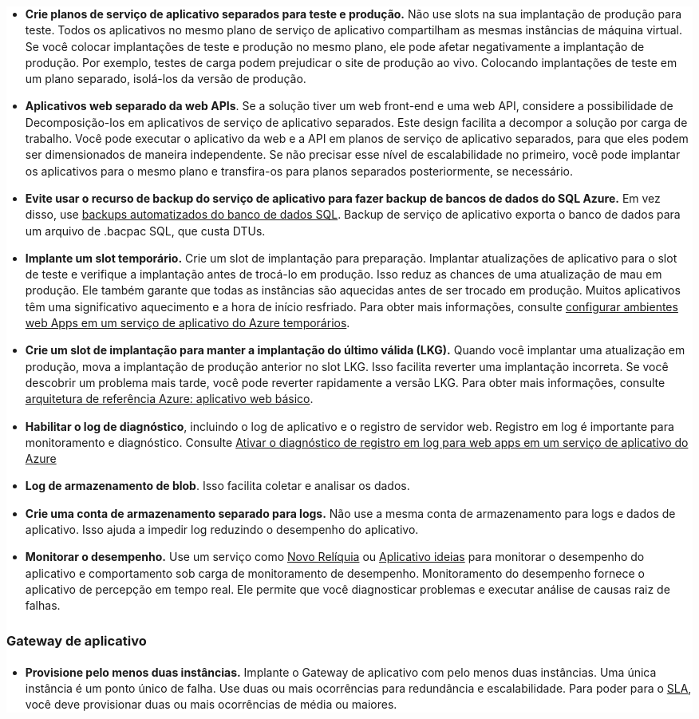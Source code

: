 - **Crie planos de serviço de aplicativo separados para teste e produção.** Não use slots na sua implantação de produção para teste.  Todos os aplicativos no mesmo plano de serviço de aplicativo compartilham as mesmas instâncias de máquina virtual. Se você colocar implantações de teste e produção no mesmo plano, ele pode afetar negativamente a implantação de produção. Por exemplo, testes de carga podem prejudicar o site de produção ao vivo. Colocando implantações de teste em um plano separado, isolá-los da versão de produção.  

- **Aplicativos web separado da web APIs**. Se a solução tiver um web front-end e uma web API, considere a possibilidade de Decomposição-los em aplicativos de serviço de aplicativo separados. Este design facilita a decompor a solução por carga de trabalho. Você pode executar o aplicativo da web e a API em planos de serviço de aplicativo separados, para que eles podem ser dimensionados de maneira independente. Se não precisar esse nível de escalabilidade no primeiro, você pode implantar os aplicativos para o mesmo plano e transfira-os para planos separados posteriormente, se necessário.

- **Evite usar o recurso de backup do serviço de aplicativo para fazer backup de bancos de dados do SQL Azure.** Em vez disso, use [backups automatizados do banco de dados SQL][sql-backup]. Backup de serviço de aplicativo exporta o banco de dados para um arquivo de .bacpac SQL, que custa DTUs.  

- **Implante um slot temporário.** Crie um slot de implantação para preparação. Implantar atualizações de aplicativo para o slot de teste e verifique a implantação antes de trocá-lo em produção. Isso reduz as chances de uma atualização de mau em produção. Ele também garante que todas as instâncias são aquecidas antes de ser trocado em produção. Muitos aplicativos têm uma significativo aquecimento e a hora de início resfriado. Para obter mais informações, consulte [configurar ambientes web Apps em um serviço de aplicativo do Azure temporários](../app-service-web/web-sites-staged-publishing.md). 

-  **Crie um slot de implantação para manter a implantação do último válida (LKG).** Quando você implantar uma atualização em produção, mova a implantação de produção anterior no slot LKG. Isso facilita reverter uma implantação incorreta. Se você descobrir um problema mais tarde, você pode reverter rapidamente a versão LKG. Para obter mais informações, consulte [arquitetura de referência Azure: aplicativo web básico](guidance-web-apps-basic.md). 

- **Habilitar o log de diagnóstico**, incluindo o log de aplicativo e o registro de servidor web. Registro em log é importante para monitoramento e diagnóstico. Consulte [Ativar o diagnóstico de registro em log para web apps em um serviço de aplicativo do Azure](../app-service-web/web-sites-enable-diagnostic-log.md)

- **Log de armazenamento de blob**. Isso facilita coletar e analisar os dados. 

- **Crie uma conta de armazenamento separado para logs.** Não use a mesma conta de armazenamento para logs e dados de aplicativo. Isso ajuda a impedir log reduzindo o desempenho do aplicativo. 

- **Monitorar o desempenho.** Use um serviço como [Novo Relíquia](http://newrelic.com/) ou [Aplicativo ideias](../application-insights/app-insights-overview.md) para monitorar o desempenho do aplicativo e comportamento sob carga de monitoramento de desempenho.  Monitoramento do desempenho fornece o aplicativo de percepção em tempo real. Ele permite que você diagnosticar problemas e executar análise de causas raiz de falhas. 


###  <a name="application-gateway"></a>Gateway de aplicativo 

- **Provisione pelo menos duas instâncias.** Implante o Gateway de aplicativo com pelo menos duas instâncias. Uma única instância é um ponto único de falha. Use duas ou mais ocorrências para redundância e escalabilidade. Para poder para o [SLA](https://azure.microsoft.com/support/legal/sla/application-gateway/v1_0/), você deve provisionar duas ou mais ocorrências de média ou maiores. 


[app-service-autoscale]: ../monitoring-and-diagnostics/insights-how-to-scale.md
[azure-backup]: https://azure.microsoft.com/documentation/services/backup/
[boot-diagnostics]: https://azure.microsoft.com/blog/boot-diagnostics-for-virtual-machines-v2/
[circuit-breaker]: https://msdn.microsoft.com/library/dn589784.aspx
[cloud-service-autoscale]: ../cloud-services/cloud-services-how-to-scale.md
[diagnostics-logs]: ../monitoring-and-diagnostics/monitoring-overview-of-diagnostic-logs.md
[fma]: guidance-resiliency-failure-mode-analysis.md
[guidance-resilient-deployment]: guidance-resiliency-overview.md#resilient-deployment
[load-balancer]: load-balancer/load-balancer-overview.md
[monitoring-and-diagnostics-guidance]: ../best-practices-monitoring.md
[resource-manager]: ../azure-resource-manager/resource-group-overview.md
[retry-pattern]: https://msdn.microsoft.com/library/dn589788.aspx
[retry-service-guidance]: ../best-practices-retry-service-specific.md
[search-optimization]: ../search/search-performance-optimization.md
[sql-backup]: ../sql-database/sql-database-automated-backups.md
[sql-restore]: ../sql-database/sql-database-recovery-using-backups.md
[traffic-manager]: ../traffic-manager/traffic-manager-overview.md
[traffic-manager-routing]: ../traffic-manager/traffic-manager-routing-methods.md
[vmss-autoscale]: ../virtual-machine-scale-sets/virtual-machine-scale-sets-autoscale-overview.md